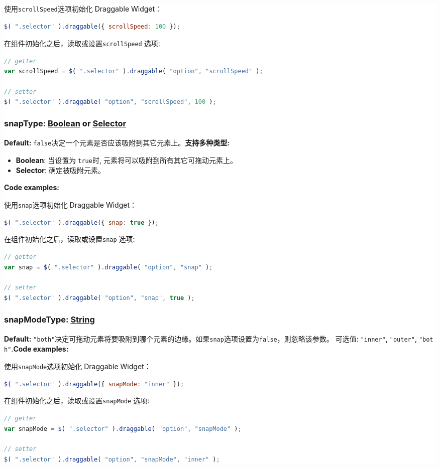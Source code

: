 使用`scrollSpeed`选项初始化 Draggable Widget：

```js
$( ".selector" ).draggable({ scrollSpeed: 100 }); 
```

在组件初始化之后，读取或设置`scrollSpeed` 选项:

```js
// getter
var scrollSpeed = $( ".selector" ).draggable( "option", "scrollSpeed" );

// setter
$( ".selector" ).draggable( "option", "scrollSpeed", 100 ); 
```

### snap**Type:** [Boolean](http://api.jquery.com/Types/#Boolean) or [Selector](http://api.jquery.com/Types/#Selector)

**Default:** `false`决定一个元素是否应该吸附到其它元素上。**支持多种类型:**

*   **Boolean**: 当设置为 `true`时, 元素将可以吸附到所有其它可拖动元素上。
*   **Selector**: 确定被吸附元素。

**Code examples:**

使用`snap`选项初始化 Draggable Widget：

```js
$( ".selector" ).draggable({ snap: true }); 
```

在组件初始化之后，读取或设置`snap` 选项:

```js
// getter
var snap = $( ".selector" ).draggable( "option", "snap" );

// setter
$( ".selector" ).draggable( "option", "snap", true ); 
```

### snapMode**Type:** [String](http://api.jquery.com/Types/#String)

**Default:** `"both"`决定可拖动元素将要吸附到哪个元素的边缘。如果`snap`选项设置为`false`，则忽略该参数。 可选值: `"inner"`, `"outer"`, `"both"`.**Code examples:**

使用`snapMode`选项初始化 Draggable Widget：

```js
$( ".selector" ).draggable({ snapMode: "inner" }); 
```

在组件初始化之后，读取或设置`snapMode` 选项:

```js
// getter
var snapMode = $( ".selector" ).draggable( "option", "snapMode" );

// setter
$( ".selector" ).draggable( "option", "snapMode", "inner" ); 
```
